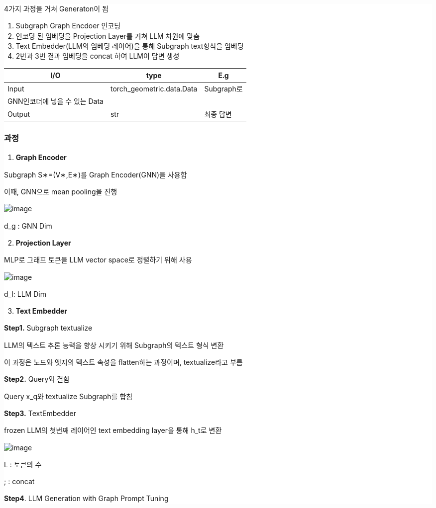 4가지 과정을 거쳐 Generaton이 됨

1. Subgraph Graph Encdoer 인코딩
2. 인코딩 된 임베딩을 Projection Layer를 거쳐 LLM 차원에 맞춤
3. Text Embedder(LLM의 임베딩 레이어)을 통해 Subgraph text형식을 임베딩
4. 2번과 3번 결과 임베딩을 concat 하여 LLM이 답변 생성

| **I/O** | **type** | **E.g** |
| --- | --- | --- |
| Input | torch_geometric.data.Data | Subgraph로
GNN인코더에 넣을 수 있는 Data |
| Output | str | 최종 답변 |

### **과정**

1. **Graph Encoder**

Subgraph S∗=(V∗,E∗)를  Graph Encoder(GNN)을 사용함

이때, GNN으로 mean pooling을 진행

<img width="469" height="54" alt="image" src="https://github.com/user-attachments/assets/36f74321-4d81-47c4-bc09-719d59f501c1" />


d_g : GNN Dim

2. **Projection Layer**

MLP로 그래프 토큰을 LLM vector space로 정렬하기 위해 사용

<img width="346" height="62" alt="image" src="https://github.com/user-attachments/assets/9cee14b1-09dd-4ae0-a572-54a252312c17" />


d_l: LLM Dim

3. **Text Embedder**

**Step1.** Subgraph textualize

LLM의 텍스트 추론 능력을 향상 시키기 위해 Subgraph의 텍스트 형식 변환

이 과정은 노드와 엣지의 텍스트 속성을 flatten하는 과정이며, textualize라고 부름

**Step2.** Query와 결함

Query x_q와 textualize Subgraph를 합침

**Step3.** TextEmbedder

frozen LLM의 첫번째 레이어인 text embedding layer을 통해 h_t로 변환

<img width="703" height="58" alt="image" src="https://github.com/user-attachments/assets/b1f5676d-5f09-4aa2-87b3-c5eea332d73e" />


L : 토큰의 수

; : concat

**Step4**. LLM Generation with Graph Prompt Tuning
